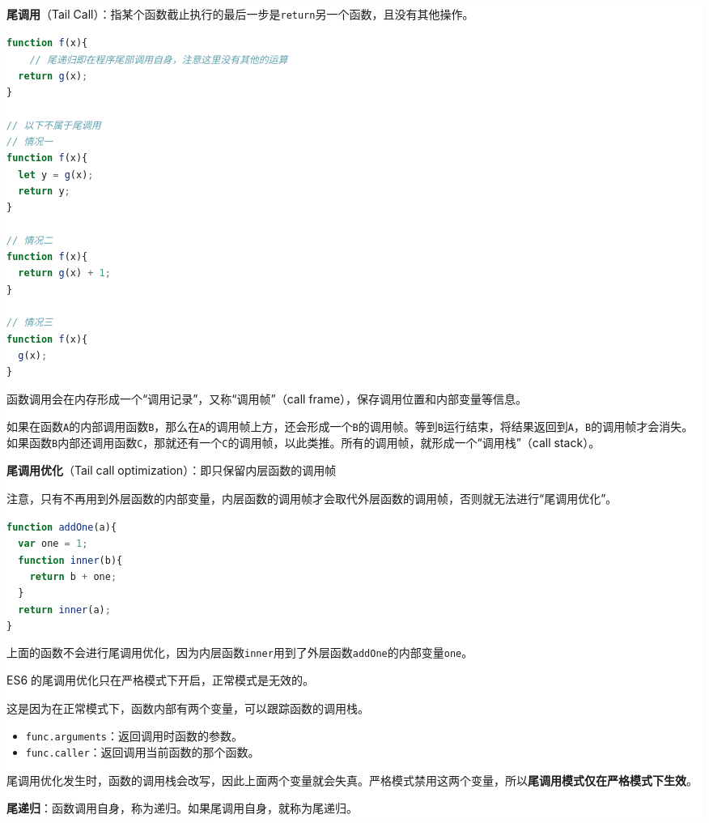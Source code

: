 **尾调用**（Tail Call）：指某个函数截止执行的最后一步是`return`另一个函数，且没有其他操作。

```js
function f(x){
    // 尾递归即在程序尾部调用自身，注意这里没有其他的运算
  return g(x);
}

// 以下不属于尾调用
// 情况一
function f(x){
  let y = g(x);
  return y;
}

// 情况二
function f(x){
  return g(x) + 1;
}

// 情况三
function f(x){
  g(x);
}
```

函数调用会在内存形成一个“调用记录”，又称“调用帧”（call frame），保存调用位置和内部变量等信息。

如果在函数`A`的内部调用函数`B`，那么在`A`的调用帧上方，还会形成一个`B`的调用帧。等到`B`运行结束，将结果返回到`A`，`B`的调用帧才会消失。如果函数`B`内部还调用函数`C`，那就还有一个`C`的调用帧，以此类推。所有的调用帧，就形成一个“调用栈”（call stack）。

**尾调用优化**（Tail call optimization）：即只保留内层函数的调用帧

注意，只有不再用到外层函数的内部变量，内层函数的调用帧才会取代外层函数的调用帧，否则就无法进行“尾调用优化”。

```js
function addOne(a){
  var one = 1;
  function inner(b){
    return b + one;
  }
  return inner(a);
}
```

上面的函数不会进行尾调用优化，因为内层函数`inner`用到了外层函数`addOne`的内部变量`one`。

ES6 的尾调用优化只在严格模式下开启，正常模式是无效的。

这是因为在正常模式下，函数内部有两个变量，可以跟踪函数的调用栈。

- `func.arguments`：返回调用时函数的参数。
- `func.caller`：返回调用当前函数的那个函数。

尾调用优化发生时，函数的调用栈会改写，因此上面两个变量就会失真。严格模式禁用这两个变量，所以**尾调用模式仅在严格模式下生效**。

**尾递归**：函数调用自身，称为递归。如果尾调用自身，就称为尾递归。
